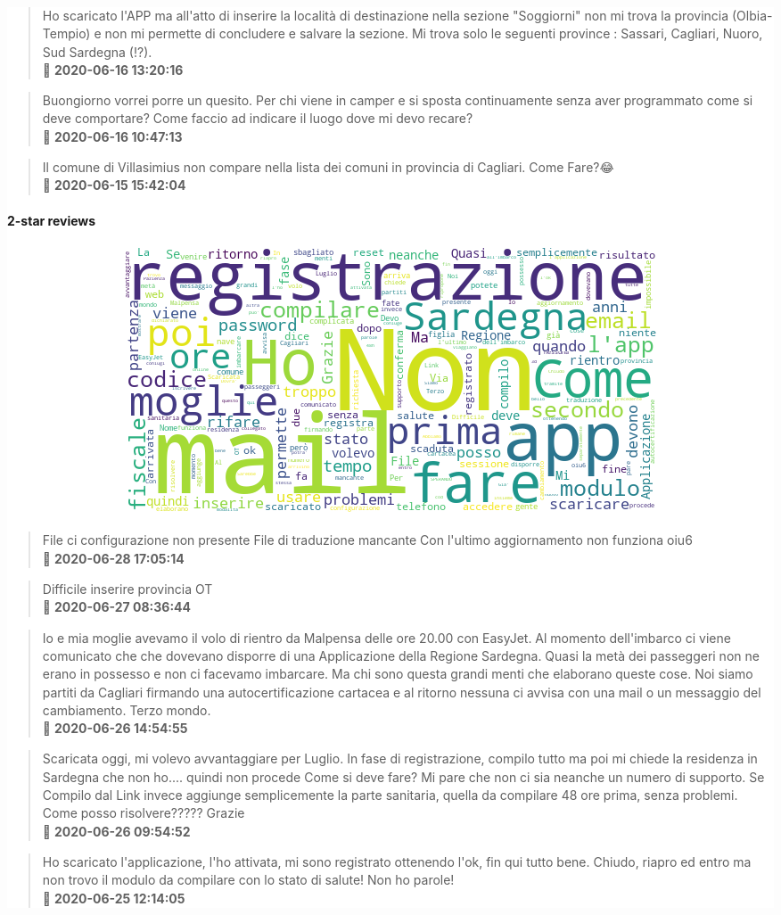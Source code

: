 > Ho scaricato l'APP ma all'atto di inserire la località di destinazione nella sezione "Soggiorni" non mi trova la provincia (Olbia-Tempio) e non mi permette di concludere e salvare la sezione. Mi trova solo le seguenti province : Sassari, Cagliari, Nuoro, Sud Sardegna (!?).<br> :date: __2020-06-16 13:20:16__

> Buongiorno vorrei porre un quesito. Per chi viene in camper e si sposta continuamente senza aver programmato come si deve comportare? Come faccio ad indicare il luogo dove mi devo recare?<br> :date: __2020-06-16 10:47:13__

> Il comune di Villasimius non compare nella lista dei comuni in provincia di Cagliari. Come Fare?😂<br> :date: __2020-06-15 15:42:04__



#### 2-star reviews

<p align="center">
<img src="2_star_reviews_wordcloud.png" alt="it.regione.sardegna.autorizzazionicovid19 2 reviews"/>
</p>

> File ci configurazione non presente File di traduzione mancante Con l'ultimo aggiornamento non funziona oiu6<br> :date: __2020-06-28 17:05:14__

> Difficile inserire provincia OT<br> :date: __2020-06-27 08:36:44__

> Io e mia moglie avevamo il volo di rientro da Malpensa delle ore 20.00 con EasyJet. Al momento dell'imbarco ci viene comunicato che che dovevano disporre di una Applicazione della Regione Sardegna. Quasi la metà dei passeggeri non ne erano in possesso e non ci facevamo imbarcare. Ma chi sono questa grandi menti che elaborano queste cose. Noi siamo partiti da Cagliari firmando una autocertificazione cartacea e al ritorno nessuna ci avvisa con una mail o un messaggio del cambiamento. Terzo mondo.<br> :date: __2020-06-26 14:54:55__

> Scaricata oggi, mi volevo avvantaggiare per Luglio. In fase di registrazione, compilo tutto ma poi mi chiede la residenza in Sardegna che non ho.... quindi non procede Come si deve fare? Mi pare che non ci sia neanche un numero di supporto. Se Compilo dal Link invece aggiunge semplicemente la parte sanitaria, quella da compilare 48 ore prima, senza problemi. Come posso risolvere????? Grazie<br> :date: __2020-06-26 09:54:52__

> Ho scaricato l'applicazione, l'ho attivata, mi sono registrato ottenendo l'ok, fin qui tutto bene. Chiudo, riapro ed entro ma non trovo il modulo da compilare con lo stato di salute! Non ho parole!<br> :date: __2020-06-25 12:14:05__
